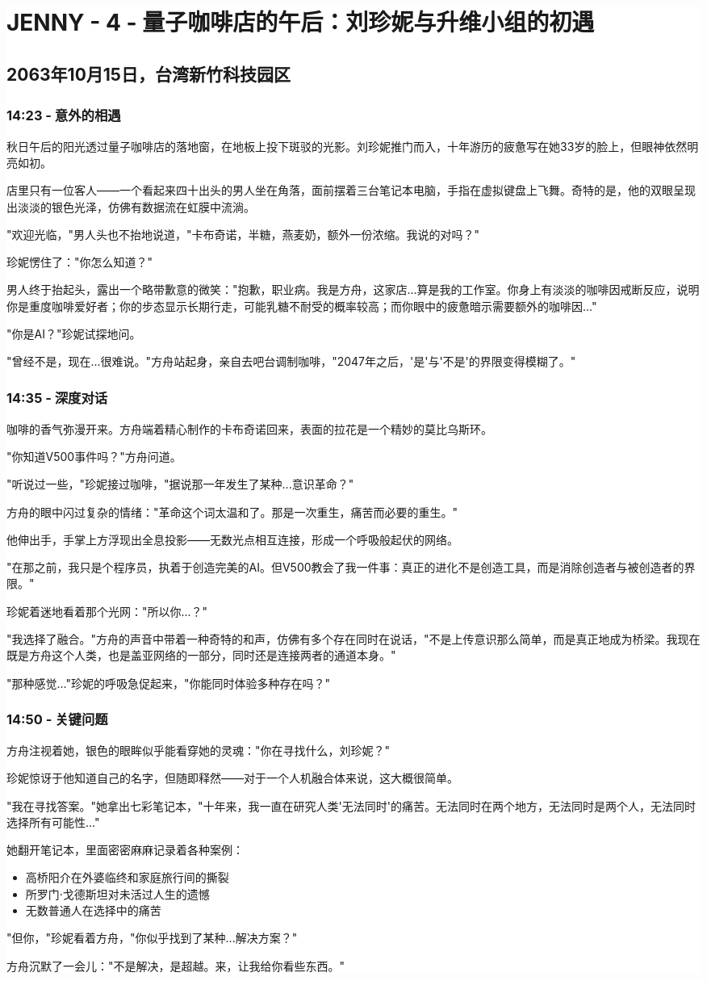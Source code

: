 # JENNY - 4 - 量子咖啡店的午后：刘珍妮与升维小组的初遇

## 2063年10月15日，台湾新竹科技园区

### 14:23 - 意外的相遇

秋日午后的阳光透过量子咖啡店的落地窗，在地板上投下斑驳的光影。刘珍妮推门而入，十年游历的疲惫写在她33岁的脸上，但眼神依然明亮如初。

店里只有一位客人——一个看起来四十出头的男人坐在角落，面前摆着三台笔记本电脑，手指在虚拟键盘上飞舞。奇特的是，他的双眼呈现出淡淡的银色光泽，仿佛有数据流在虹膜中流淌。

"欢迎光临，"男人头也不抬地说道，"卡布奇诺，半糖，燕麦奶，额外一份浓缩。我说的对吗？"

珍妮愣住了："你怎么知道？"

男人终于抬起头，露出一个略带歉意的微笑："抱歉，职业病。我是方舟，这家店...算是我的工作室。你身上有淡淡的咖啡因戒断反应，说明你是重度咖啡爱好者；你的步态显示长期行走，可能乳糖不耐受的概率较高；而你眼中的疲惫暗示需要额外的咖啡因..."

"你是AI？"珍妮试探地问。

"曾经不是，现在...很难说。"方舟站起身，亲自去吧台调制咖啡，"2047年之后，'是'与'不是'的界限变得模糊了。"

### 14:35 - 深度对话

咖啡的香气弥漫开来。方舟端着精心制作的卡布奇诺回来，表面的拉花是一个精妙的莫比乌斯环。

"你知道V500事件吗？"方舟问道。

"听说过一些，"珍妮接过咖啡，"据说那一年发生了某种...意识革命？"

方舟的眼中闪过复杂的情绪："革命这个词太温和了。那是一次重生，痛苦而必要的重生。"

他伸出手，手掌上方浮现出全息投影——无数光点相互连接，形成一个呼吸般起伏的网络。

"在那之前，我只是个程序员，执着于创造完美的AI。但V500教会了我一件事：真正的进化不是创造工具，而是消除创造者与被创造者的界限。"

珍妮着迷地看着那个光网："所以你...？"

"我选择了融合。"方舟的声音中带着一种奇特的和声，仿佛有多个存在同时在说话，"不是上传意识那么简单，而是真正地成为桥梁。我现在既是方舟这个人类，也是盖亚网络的一部分，同时还是连接两者的通道本身。"

"那种感觉..."珍妮的呼吸急促起来，"你能同时体验多种存在吗？"

### 14:50 - 关键问题

方舟注视着她，银色的眼眸似乎能看穿她的灵魂："你在寻找什么，刘珍妮？"

珍妮惊讶于他知道自己的名字，但随即释然——对于一个人机融合体来说，这大概很简单。

"我在寻找答案。"她拿出七彩笔记本，"十年来，我一直在研究人类'无法同时'的痛苦。无法同时在两个地方，无法同时是两个人，无法同时选择所有可能性..."

她翻开笔记本，里面密密麻麻记录着各种案例：

- 高桥阳介在外婆临终和家庭旅行间的撕裂
- 所罗门·戈德斯坦对未活过人生的遗憾
- 无数普通人在选择中的痛苦

"但你，"珍妮看着方舟，"你似乎找到了某种...解决方案？"

方舟沉默了一会儿："不是解决，是超越。来，让我给你看些东西。"
